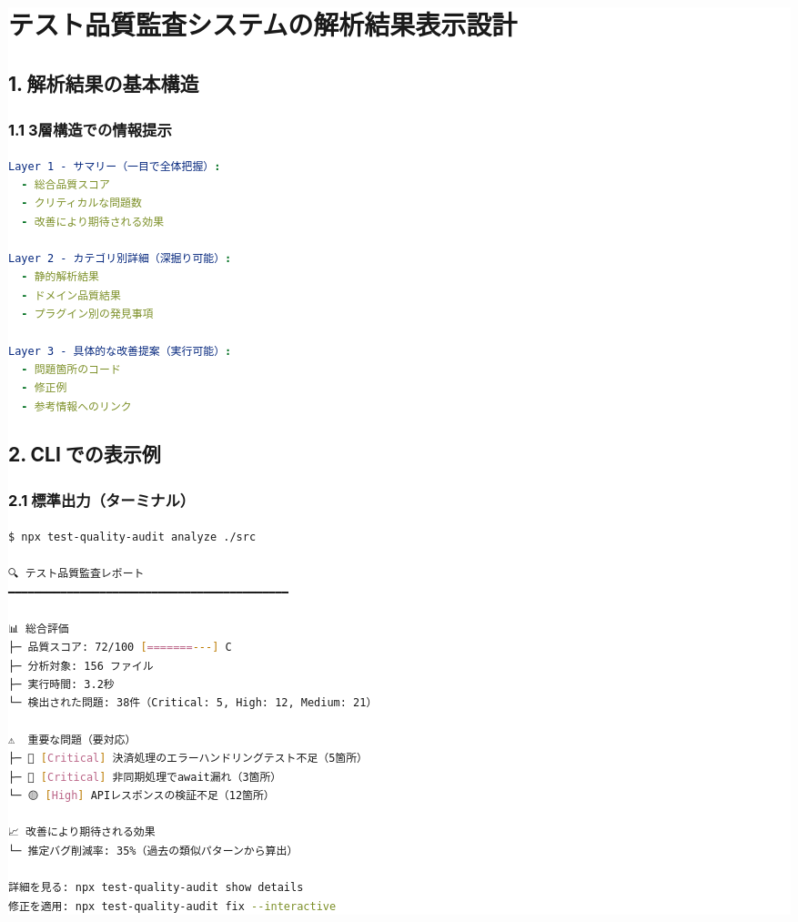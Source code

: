 # テスト品質監査システムの解析結果表示設計

## 1. 解析結果の基本構造

### 1.1 3層構造での情報提示

```yaml
Layer 1 - サマリー（一目で全体把握）:
  - 総合品質スコア
  - クリティカルな問題数
  - 改善により期待される効果
  
Layer 2 - カテゴリ別詳細（深掘り可能）:
  - 静的解析結果
  - ドメイン品質結果
  - プラグイン別の発見事項
  
Layer 3 - 具体的な改善提案（実行可能）:
  - 問題箇所のコード
  - 修正例
  - 参考情報へのリンク
```

## 2. CLI での表示例

### 2.1 標準出力（ターミナル）

```bash
$ npx test-quality-audit analyze ./src

🔍 テスト品質監査レポート
━━━━━━━━━━━━━━━━━━━━━━━━━━━━━━━━━━━━━━━━━━━

📊 総合評価
├─ 品質スコア: 72/100 [=======---] C
├─ 分析対象: 156 ファイル
├─ 実行時間: 3.2秒
└─ 検出された問題: 38件（Critical: 5, High: 12, Medium: 21）

⚠️  重要な問題（要対応）
├─ 🔴 [Critical] 決済処理のエラーハンドリングテスト不足（5箇所）
├─ 🔴 [Critical] 非同期処理でawait漏れ（3箇所）
└─ 🟡 [High] APIレスポンスの検証不足（12箇所）

📈 改善により期待される効果
└─ 推定バグ削減率: 35%（過去の類似パターンから算出）

詳細を見る: npx test-quality-audit show details
修正を適用: npx test-quality-audit fix --interactive
```
